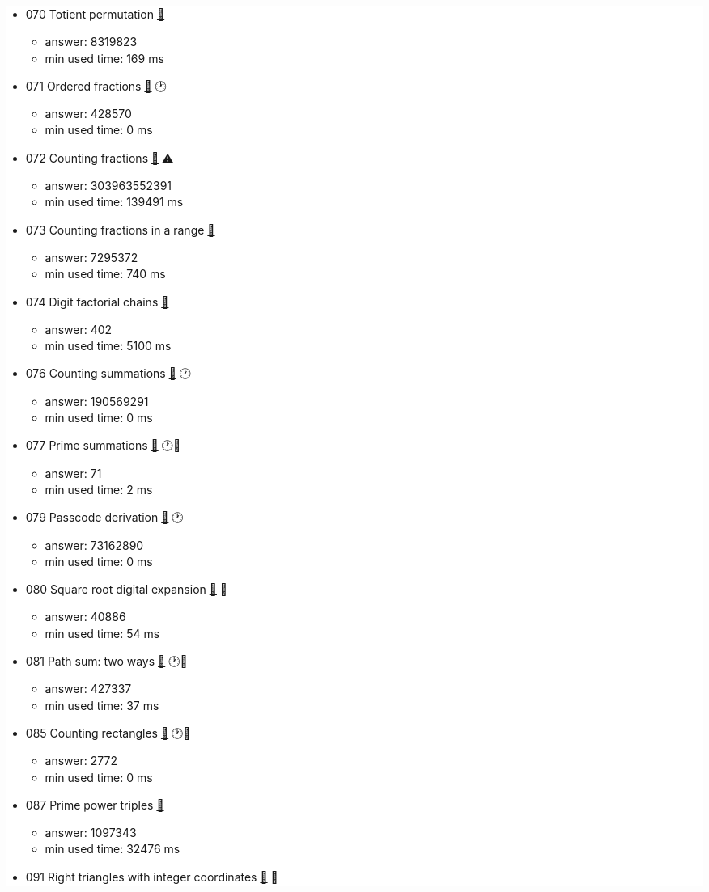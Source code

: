 + 070 Totient permutation [:link:](http://projecteuler.net/problem=70)  

    - answer: 8319823 
    - min used time: 169 ms

+ 071 Ordered fractions [:link:](http://projecteuler.net/problem=71)  :clock1:

    - answer: 428570 
    - min used time: 0 ms

+ 072 Counting fractions [:link:](http://projecteuler.net/problem=72)  :warning: 

    - answer: 303963552391 
    - min used time: 139491 ms

+ 073 Counting fractions in a range [:link:](http://projecteuler.net/problem=73)  

    - answer: 7295372 
    - min used time: 740 ms

+ 074 Digit factorial chains [:link:](http://projecteuler.net/problem=74)  

    - answer: 402 
    - min used time: 5100 ms

+ 076 Counting summations [:link:](http://projecteuler.net/problem=76)  :clock1:

    - answer: 190569291 
    - min used time: 0 ms

+ 077 Prime summations [:link:](http://projecteuler.net/problem=77)  :clock1::thought_balloon:

    - answer: 71 
    - min used time: 2 ms

+ 079 Passcode derivation [:link:](http://projecteuler.net/problem=79)  :clock1:

    - answer: 73162890 
    - min used time: 0 ms

+ 080 Square root digital expansion [:link:](http://projecteuler.net/problem=80)  :thought_balloon:

    - answer: 40886 
    - min used time: 54 ms

+ 081 Path sum: two ways [:link:](http://projecteuler.net/problem=81)  :clock1::thought_balloon:

    - answer: 427337 
    - min used time: 37 ms

+ 085 Counting rectangles [:link:](http://projecteuler.net/problem=85)  :clock1::thought_balloon:

    - answer: 2772 
    - min used time: 0 ms

+ 087 Prime power triples [:link:](http://projecteuler.net/problem=87)  

    - answer: 1097343 
    - min used time: 32476 ms

+ 091 Right triangles with integer coordinates [:link:](http://projecteuler.net/problem=91)  :thought_balloon:
